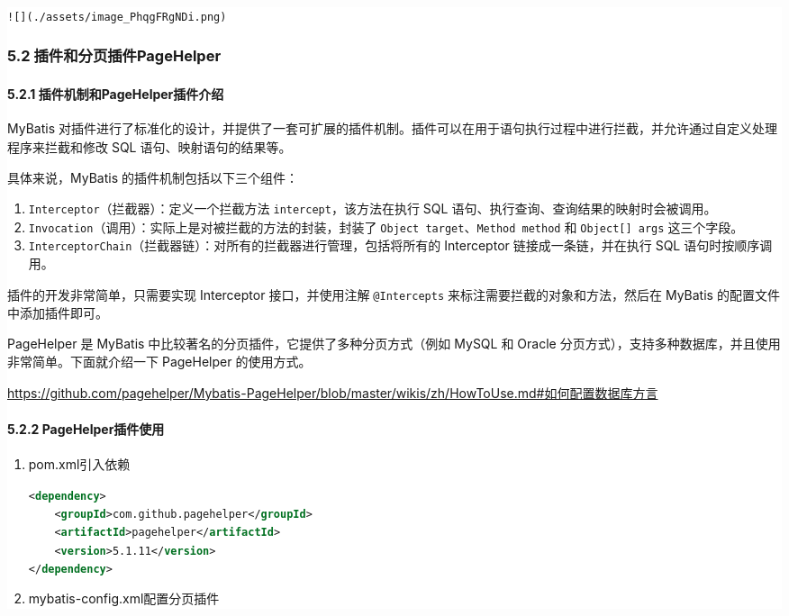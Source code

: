     ![](./assets/image_PhqgFRgNDi.png)

### 5.2 插件和分页插件PageHelper

#### 5.2.1 插件机制和PageHelper插件介绍

MyBatis 对插件进行了标准化的设计，并提供了一套可扩展的插件机制。插件可以在用于语句执行过程中进行拦截，并允许通过自定义处理程序来拦截和修改 SQL 语句、映射语句的结果等。

具体来说，MyBatis 的插件机制包括以下三个组件：

1.  `Interceptor`（拦截器）：定义一个拦截方法 `intercept`，该方法在执行 SQL 语句、执行查询、查询结果的映射时会被调用。
2.  `Invocation`（调用）：实际上是对被拦截的方法的封装，封装了 `Object target`、`Method method` 和 `Object[] args` 这三个字段。
3.  `InterceptorChain`（拦截器链）：对所有的拦截器进行管理，包括将所有的 Interceptor 链接成一条链，并在执行 SQL 语句时按顺序调用。

插件的开发非常简单，只需要实现 Interceptor 接口，并使用注解 `@Intercepts` 来标注需要拦截的对象和方法，然后在 MyBatis 的配置文件中添加插件即可。

PageHelper 是 MyBatis 中比较著名的分页插件，它提供了多种分页方式（例如 MySQL 和 Oracle 分页方式），支持多种数据库，并且使用非常简单。下面就介绍一下 PageHelper 的使用方式。

<https://github.com/pagehelper/Mybatis-PageHelper/blob/master/wikis/zh/HowToUse.md#如何配置数据库方言>

#### 5.2.2 PageHelper插件使用

1. pom.xml引入依赖

   ```xml
   <dependency>
       <groupId>com.github.pagehelper</groupId>
       <artifactId>pagehelper</artifactId>
       <version>5.1.11</version>
   </dependency>
   
   ```

2. mybatis-config.xml配置分页插件
